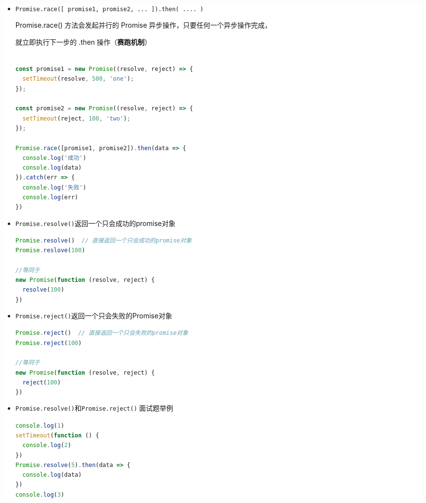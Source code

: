   

+ `Promise.race([ promise1, promise2, ... ]).then( .... )`

  Promise.race() 方法会发起并行的 Promise 异步操作，只要任何一个异步操作完成，

  就立即执行下一步的 .then 操作（**赛跑机制**）

  ```javascript
  
  const promise1 = new Promise((resolve, reject) => {
    setTimeout(resolve, 500, 'one');
  });
  
  const promise2 = new Promise((resolve, reject) => {
    setTimeout(reject, 100, 'two');
  });
  
  Promise.race([promise1, promise2]).then(data => {
    console.log('成功')
    console.log(data)
  }).catch(err => {
    console.log('失败')
    console.log(err)
  })
  ```

  

+ `Promise.resolve()`返回一个只会成功的promise对象

  ```javascript
  Promise.resolve()  // 直接返回一个只会成功的promise对象
  Promise.reslove(100)
  
  //等同于
  new Promise(function (resolve, reject) {
    resolve(100)
  })
  ```

  

+ `Promise.reject()`返回一个只会失败的Promise对象

  ```javascript
  Promise.reject()  // 直接返回一个只会失败的promise对象
  Promise.reject(100)
  
  //等同于
  new Promise(function (resolve, reject) {
    reject(100)
  })
  ```

+ `Promise.resolve()`和`Promise.reject()` 面试题举例

  ```javascript
  console.log(1)
  setTimeout(function () {
    console.log(2)
  })
  Promise.resolve(5).then(data => {
    console.log(data)
  })
  console.log(3)
  ```
